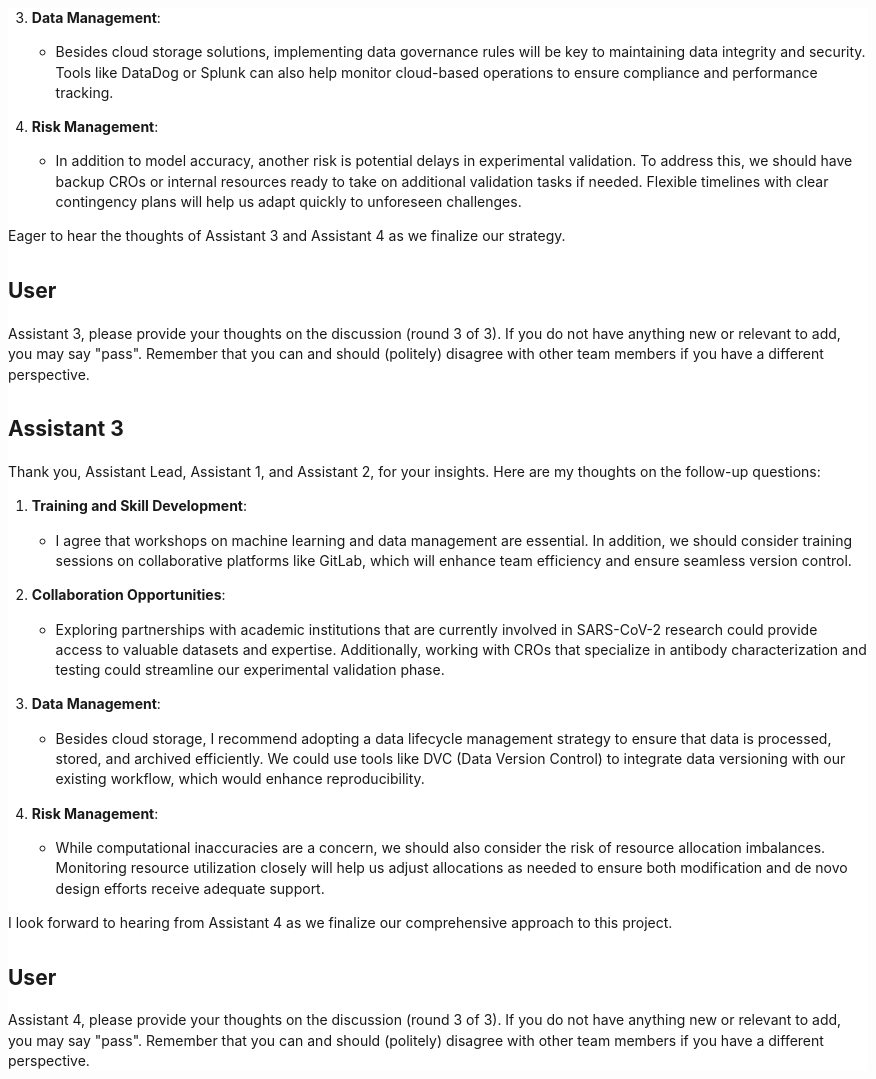 3. **Data Management**:
   - Besides cloud storage solutions, implementing data governance rules will be key to maintaining data integrity and security. Tools like DataDog or Splunk can also help monitor cloud-based operations to ensure compliance and performance tracking.

4. **Risk Management**:
   - In addition to model accuracy, another risk is potential delays in experimental validation. To address this, we should have backup CROs or internal resources ready to take on additional validation tasks if needed. Flexible timelines with clear contingency plans will help us adapt quickly to unforeseen challenges.

Eager to hear the thoughts of Assistant 3 and Assistant 4 as we finalize our strategy.

## User

Assistant 3, please provide your thoughts on the discussion (round 3 of 3). If you do not have anything new or relevant to add, you may say "pass". Remember that you can and should (politely) disagree with other team members if you have a different perspective.

## Assistant 3

Thank you, Assistant Lead, Assistant 1, and Assistant 2, for your insights. Here are my thoughts on the follow-up questions:

1. **Training and Skill Development**:
   - I agree that workshops on machine learning and data management are essential. In addition, we should consider training sessions on collaborative platforms like GitLab, which will enhance team efficiency and ensure seamless version control.

2. **Collaboration Opportunities**:
   - Exploring partnerships with academic institutions that are currently involved in SARS-CoV-2 research could provide access to valuable datasets and expertise. Additionally, working with CROs that specialize in antibody characterization and testing could streamline our experimental validation phase.

3. **Data Management**:
   - Besides cloud storage, I recommend adopting a data lifecycle management strategy to ensure that data is processed, stored, and archived efficiently. We could use tools like DVC (Data Version Control) to integrate data versioning with our existing workflow, which would enhance reproducibility.

4. **Risk Management**:
   - While computational inaccuracies are a concern, we should also consider the risk of resource allocation imbalances. Monitoring resource utilization closely will help us adjust allocations as needed to ensure both modification and de novo design efforts receive adequate support.

I look forward to hearing from Assistant 4 as we finalize our comprehensive approach to this project.

## User

Assistant 4, please provide your thoughts on the discussion (round 3 of 3). If you do not have anything new or relevant to add, you may say "pass". Remember that you can and should (politely) disagree with other team members if you have a different perspective.
